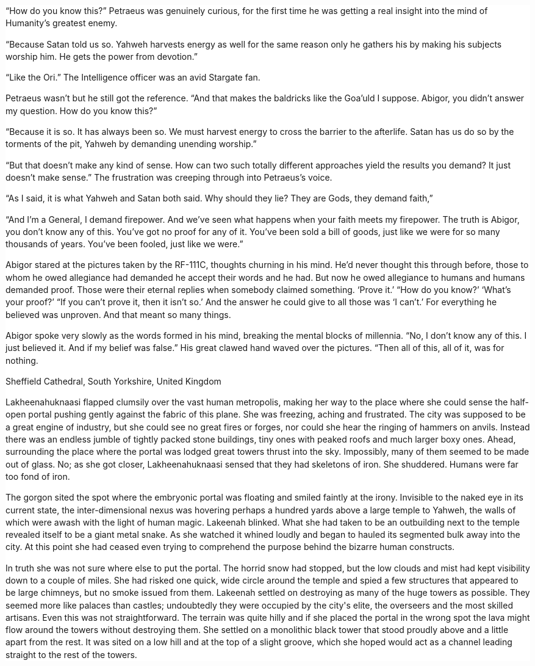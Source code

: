 “How do you know this?” Petraeus was genuinely curious, for the first time he was getting a real insight into the mind of Humanity’s greatest enemy.

“Because Satan told us so. Yahweh harvests energy as well for the same reason only he gathers his by making his subjects worship him. He gets the power from devotion.”

“Like the Ori.” The Intelligence officer was an avid Stargate fan.

Petraeus wasn’t but he still got the reference. “And that makes the baldricks like the Goa’uld I suppose. Abigor, you didn’t answer my question. How do you know this?”

“Because it is so. It has always been so. We must harvest energy to cross the barrier to the afterlife. Satan has us do so by the torments of the pit, Yahweh by demanding unending worship.”

“But that doesn’t make any kind of sense. How can two such totally different approaches yield the results you demand? It just doesn’t make sense.” The frustration was creeping through into Petraeus’s voice.

“As I said, it is what Yahweh and Satan both said. Why should they lie? They are Gods, they demand faith,”

“And I’m a General, I demand firepower. And we’ve seen what happens when your faith meets my firepower. The truth is Abigor, you don’t know any of this. You’ve got no proof for any of it. You’ve been sold a bill of goods, just like we were for so many thousands of years. You’ve been fooled, just like we were.”

Abigor stared at the pictures taken by the RF-111C, thoughts churning in his mind. He’d never thought this through before, those to whom he owed allegiance had demanded he accept their words and he had. But now he owed allegiance to humans and humans demanded proof. Those were their eternal replies when somebody claimed something. ‘Prove it.’ “How do you know?’ ‘What’s your proof?’ “If you can’t prove it, then it isn’t so.’ And the answer he could give to all those was ‘I can’t.’ For everything he believed was unproven. And that meant so many things.

Abigor spoke very slowly as the words formed in his mind, breaking the mental blocks of millennia. “No, I don’t know any of this. I just believed it. And if my belief was false.” His great clawed hand waved over the pictures. “Then all of this, all of it, was for nothing.

Sheffield Cathedral, South Yorkshire, United Kingdom

Lakheenahuknaasi flapped clumsily over the vast human metropolis, making her way to the place where she could sense the half-open portal pushing gently against the fabric of this plane. She was freezing, aching and frustrated. The city was supposed to be a great engine of industry, but she could see no great fires or forges, nor could she hear the ringing of hammers on anvils. Instead there was an endless jumble of tightly packed stone buildings, tiny ones with peaked roofs and much larger boxy ones. Ahead, surrounding the place where the portal was lodged great towers thrust into the sky. Impossibly, many of them seemed to be made out of glass. No; as she got closer, Lakheenahuknaasi sensed that they had skeletons of iron. She shuddered. Humans were far too fond of iron.

The gorgon sited the spot where the embryonic portal was floating and smiled faintly at the irony. Invisible to the naked eye in its current state, the inter-dimensional nexus was hovering perhaps a hundred yards above a large temple to Yahweh, the walls of which were awash with the light of human magic. Lakeenah blinked. What she had taken to be an outbuilding next to the temple revealed itself to be a giant metal snake. As she watched it whined loudly and began to hauled its segmented bulk away into the city. At this point she had ceased even trying to comprehend the purpose behind the bizarre human constructs.

In truth she was not sure where else to put the portal. The horrid snow had stopped, but the low clouds and mist had kept visibility down to a couple of miles. She had risked one quick, wide circle around the temple and spied a few structures that appeared to be large chimneys, but no smoke issued from them. Lakeenah settled on destroying as many of the huge towers as possible. They seemed more like palaces than castles; undoubtedly they were occupied by the city's elite, the overseers and the most skilled artisans. Even this was not straightforward. The terrain was quite hilly and if she placed the portal in the wrong spot the lava might flow around the towers without destroying them. She settled on a monolithic black tower that stood proudly above and a little apart from the rest. It was sited on a low hill and at the top of a slight groove, which she hoped would act as a channel leading straight to the rest of the towers.
